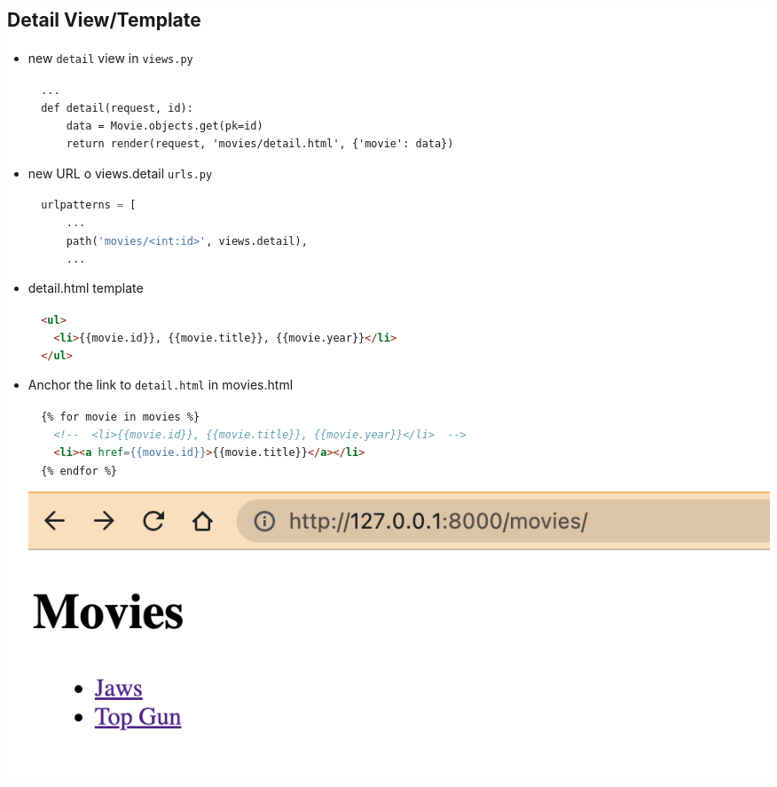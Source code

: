 ## Detail View/Template  
- new `detail` view in `views.py`  
  ```
    ...
    def detail(request, id):
        data = Movie.objects.get(pk=id)
        return render(request, 'movies/detail.html', {'movie': data})
  ```
  
- new URL o views.detail `urls.py`  
  ```python
    urlpatterns = [
        ...
        path('movies/<int:id>', views.detail),
        ...
  ```

- detail.html template   
  ```html
    <ul>
      <li>{{movie.id}}, {{movie.title}}, {{movie.year}}</li> 
    </ul>
  ```

- Anchor the link to `detail.html` in movies.html    
  ```html
    {% for movie in movies %}
      <!--  <li>{{movie.id}}, {{movie.title}}, {{movie.year}}</li>  -->
      <li><a href={{movie.id}}>{{movie.title}}</a></li>
    {% endfor %}
  ```

  ![](images/2022-07-30-22-45-55.png)  
